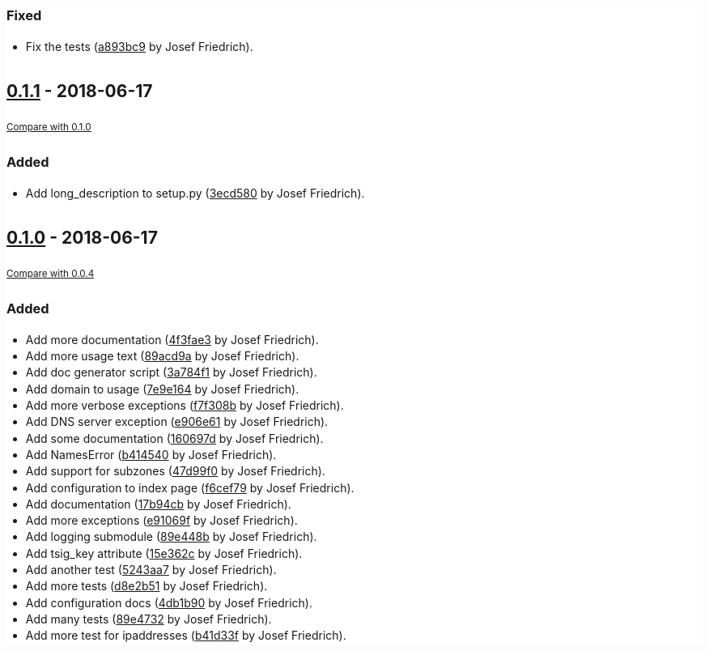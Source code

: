 ### Fixed

- Fix the tests ([a893bc9](https://github.com/Josef-Friedrich/dyndns/commit/a893bc91fffb69e76fa5b556e9f5b73b5e110087) by Josef Friedrich).

## [0.1.1](https://github.com/Josef-Friedrich/dyndns/releases/tag/0.1.1) - 2018-06-17

<small>[Compare with 0.1.0](https://github.com/Josef-Friedrich/dyndns/compare/0.1.0...0.1.1)</small>

### Added

- Add long_description to setup.py ([3ecd580](https://github.com/Josef-Friedrich/dyndns/commit/3ecd5807b444e275aac00c8bbe3373d32c275624) by Josef Friedrich).

## [0.1.0](https://github.com/Josef-Friedrich/dyndns/releases/tag/0.1.0) - 2018-06-17

<small>[Compare with 0.0.4](https://github.com/Josef-Friedrich/dyndns/compare/0.0.4...0.1.0)</small>

### Added

- Add more documentation ([4f3fae3](https://github.com/Josef-Friedrich/dyndns/commit/4f3fae36750f6fa82396769f23aa647ca66587f5) by Josef Friedrich).
- Add more usage text ([89acd9a](https://github.com/Josef-Friedrich/dyndns/commit/89acd9a5b330b169dd3f69882917683e1b2d8cbe) by Josef Friedrich).
- Add doc generator script ([3a784f1](https://github.com/Josef-Friedrich/dyndns/commit/3a784f13a244ed9b1148cf5e7faea0be8856eb92) by Josef Friedrich).
- Add domain to usage ([7e9e164](https://github.com/Josef-Friedrich/dyndns/commit/7e9e164c4da086c55b5561e6532e7594f5e9a2b3) by Josef Friedrich).
- Add more verbose exceptions ([f7f308b](https://github.com/Josef-Friedrich/dyndns/commit/f7f308baa68398aad5c4b8c55568c96cf8cc3b07) by Josef Friedrich).
- Add DNS server exception ([e906e61](https://github.com/Josef-Friedrich/dyndns/commit/e906e613305b00d17c07c7e45d4c8b2a1cdc94bf) by Josef Friedrich).
- Add some documentation ([160697d](https://github.com/Josef-Friedrich/dyndns/commit/160697dcfd3f956c213046e9f541f96d0953e8e3) by Josef Friedrich).
- Add NamesError ([b414540](https://github.com/Josef-Friedrich/dyndns/commit/b414540d44829653e89d91bc53e692a7e721bb28) by Josef Friedrich).
- Add support for subzones ([47d99f0](https://github.com/Josef-Friedrich/dyndns/commit/47d99f0f522dc5615e61a8a8bc6431c7f304c94f) by Josef Friedrich).
- Add configuration to index page ([f6cef79](https://github.com/Josef-Friedrich/dyndns/commit/f6cef79983c1afb936c6475b14acc474f46be8f9) by Josef Friedrich).
- Add documentation ([17b94cb](https://github.com/Josef-Friedrich/dyndns/commit/17b94cbfceaa53cb96658f07b2be54fe8eb2ea32) by Josef Friedrich).
- Add more exceptions ([e91069f](https://github.com/Josef-Friedrich/dyndns/commit/e91069fcf01141df988c6e980630feb8a369e0fd) by Josef Friedrich).
- Add logging submodule ([89e448b](https://github.com/Josef-Friedrich/dyndns/commit/89e448b9f8667134e44d632da6756c1221479ad5) by Josef Friedrich).
- Add tsig_key attribute ([15e362c](https://github.com/Josef-Friedrich/dyndns/commit/15e362c301c1bbbc4ea8bb14993e706037bce9af) by Josef Friedrich).
- Add another test ([5243aa7](https://github.com/Josef-Friedrich/dyndns/commit/5243aa732ce7b42de218409e0a3c23b22985ffc5) by Josef Friedrich).
- Add more tests ([d8e2b51](https://github.com/Josef-Friedrich/dyndns/commit/d8e2b513997ef0307bd73aca54b1ca16b1b5facd) by Josef Friedrich).
- Add configuration docs ([4db1b90](https://github.com/Josef-Friedrich/dyndns/commit/4db1b90931bca431e363c20a9ad9c1a4b36a9ebe) by Josef Friedrich).
- Add many tests ([89e4732](https://github.com/Josef-Friedrich/dyndns/commit/89e4732f6ed9597a31d61915b9aa6bda8da4c809) by Josef Friedrich).
- Add more test for ipaddresses ([b41d33f](https://github.com/Josef-Friedrich/dyndns/commit/b41d33ffd05ae8016ee22d6558ceb4b3ea1e29fc) by Josef Friedrich).